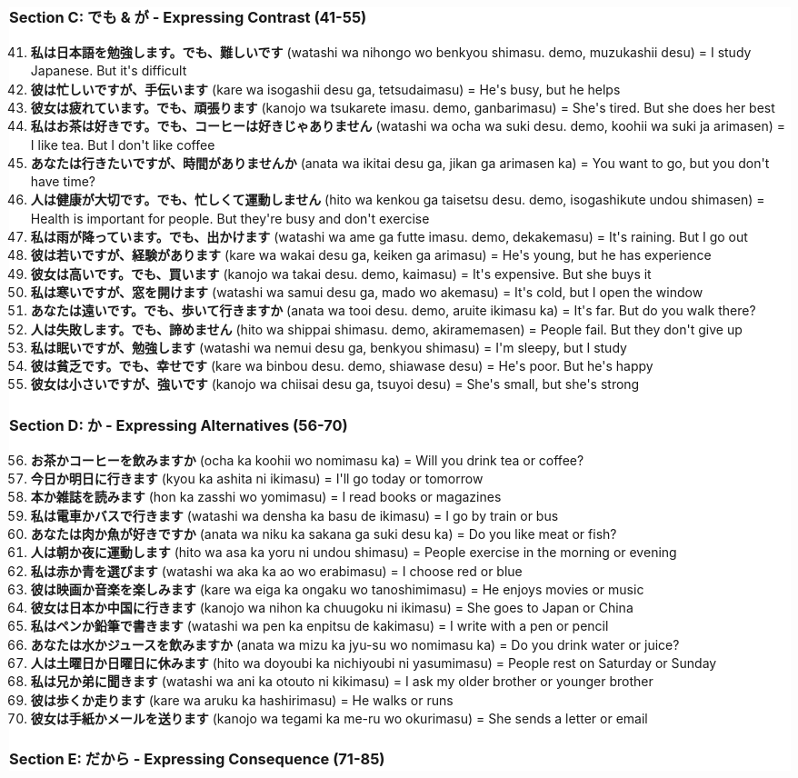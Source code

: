 
### Section C: でも & が - Expressing Contrast (41-55)

41. **私は日本語を勉強します。でも、難しいです** (watashi wa nihongo wo benkyou shimasu. demo, muzukashii desu) = I study Japanese. But it's difficult
42. **彼は忙しいですが、手伝います** (kare wa isogashii desu ga, tetsudaimasu) = He's busy, but he helps
43. **彼女は疲れています。でも、頑張ります** (kanojo wa tsukarete imasu. demo, ganbarimasu) = She's tired. But she does her best
44. **私はお茶は好きです。でも、コーヒーは好きじゃありません** (watashi wa ocha wa suki desu. demo, koohii wa suki ja arimasen) = I like tea. But I don't like coffee
45. **あなたは行きたいですが、時間がありませんか** (anata wa ikitai desu ga, jikan ga arimasen ka) = You want to go, but you don't have time?
46. **人は健康が大切です。でも、忙しくて運動しません** (hito wa kenkou ga taisetsu desu. demo, isogashikute undou shimasen) = Health is important for people. But they're busy and don't exercise
47. **私は雨が降っています。でも、出かけます** (watashi wa ame ga futte imasu. demo, dekakemasu) = It's raining. But I go out
48. **彼は若いですが、経験があります** (kare wa wakai desu ga, keiken ga arimasu) = He's young, but he has experience
49. **彼女は高いです。でも、買います** (kanojo wa takai desu. demo, kaimasu) = It's expensive. But she buys it
50. **私は寒いですが、窓を開けます** (watashi wa samui desu ga, mado wo akemasu) = It's cold, but I open the window
51. **あなたは遠いです。でも、歩いて行きますか** (anata wa tooi desu. demo, aruite ikimasu ka) = It's far. But do you walk there?
52. **人は失敗します。でも、諦めません** (hito wa shippai shimasu. demo, akiramemasen) = People fail. But they don't give up
53. **私は眠いですが、勉強します** (watashi wa nemui desu ga, benkyou shimasu) = I'm sleepy, but I study
54. **彼は貧乏です。でも、幸せです** (kare wa binbou desu. demo, shiawase desu) = He's poor. But he's happy
55. **彼女は小さいですが、強いです** (kanojo wa chiisai desu ga, tsuyoi desu) = She's small, but she's strong

### Section D: か - Expressing Alternatives (56-70)

56. **お茶かコーヒーを飲みますか** (ocha ka koohii wo nomimasu ka) = Will you drink tea or coffee?
57. **今日か明日に行きます** (kyou ka ashita ni ikimasu) = I'll go today or tomorrow
58. **本か雑誌を読みます** (hon ka zasshi wo yomimasu) = I read books or magazines
59. **私は電車かバスで行きます** (watashi wa densha ka basu de ikimasu) = I go by train or bus
60. **あなたは肉か魚が好きですか** (anata wa niku ka sakana ga suki desu ka) = Do you like meat or fish?
61. **人は朝か夜に運動します** (hito wa asa ka yoru ni undou shimasu) = People exercise in the morning or evening
62. **私は赤か青を選びます** (watashi wa aka ka ao wo erabimasu) = I choose red or blue
63. **彼は映画か音楽を楽しみます** (kare wa eiga ka ongaku wo tanoshimimasu) = He enjoys movies or music
64. **彼女は日本か中国に行きます** (kanojo wa nihon ka chuugoku ni ikimasu) = She goes to Japan or China
65. **私はペンか鉛筆で書きます** (watashi wa pen ka enpitsu de kakimasu) = I write with a pen or pencil
66. **あなたは水かジュースを飲みますか** (anata wa mizu ka jyu-su wo nomimasu ka) = Do you drink water or juice?
67. **人は土曜日か日曜日に休みます** (hito wa doyoubi ka nichiyoubi ni yasumimasu) = People rest on Saturday or Sunday
68. **私は兄か弟に聞きます** (watashi wa ani ka otouto ni kikimasu) = I ask my older brother or younger brother
69. **彼は歩くか走ります** (kare wa aruku ka hashirimasu) = He walks or runs
70. **彼女は手紙かメールを送ります** (kanojo wa tegami ka me-ru wo okurimasu) = She sends a letter or email

### Section E: だから - Expressing Consequence (71-85)
